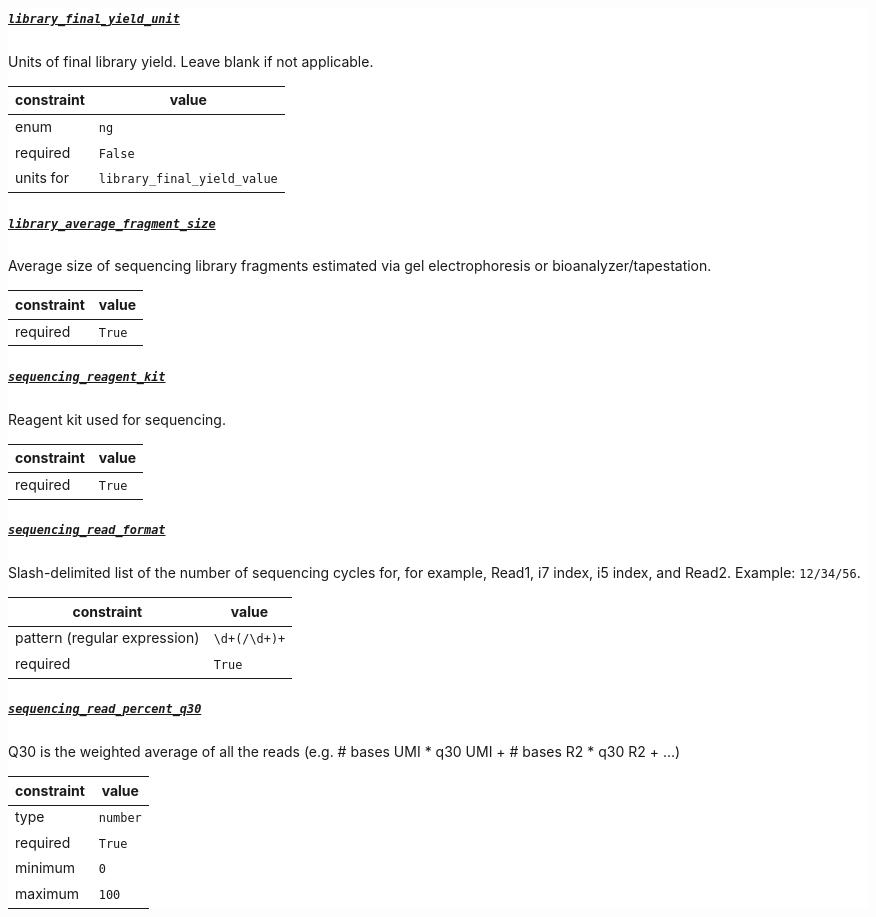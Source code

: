 <a name="library_final_yield_unit"></a>
##### [`library_final_yield_unit`](#library_final_yield_unit)
Units of final library yield. Leave blank if not applicable.

| constraint | value |
| --- | --- |
| enum | `ng` |
| required | `False` |
| units for | `library_final_yield_value` |

<a name="library_average_fragment_size"></a>
##### [`library_average_fragment_size`](#library_average_fragment_size)
Average size of sequencing library fragments estimated via gel electrophoresis or bioanalyzer/tapestation.

| constraint | value |
| --- | --- |
| required | `True` |

<a name="sequencing_reagent_kit"></a>
##### [`sequencing_reagent_kit`](#sequencing_reagent_kit)
Reagent kit used for sequencing.

| constraint | value |
| --- | --- |
| required | `True` |

<a name="sequencing_read_format"></a>
##### [`sequencing_read_format`](#sequencing_read_format)
Slash-delimited list of the number of sequencing cycles for, for example, Read1, i7 index, i5 index, and Read2. Example: `12/34/56`.

| constraint | value |
| --- | --- |
| pattern (regular expression) | `\d+(/\d+)+` |
| required | `True` |

<a name="sequencing_read_percent_q30"></a>
##### [`sequencing_read_percent_q30`](#sequencing_read_percent_q30)
Q30 is the weighted average of all the reads (e.g. # bases UMI * q30 UMI + # bases R2 * q30 R2 + ...)

| constraint | value |
| --- | --- |
| type | `number` |
| required | `True` |
| minimum | `0` |
| maximum | `100` |

